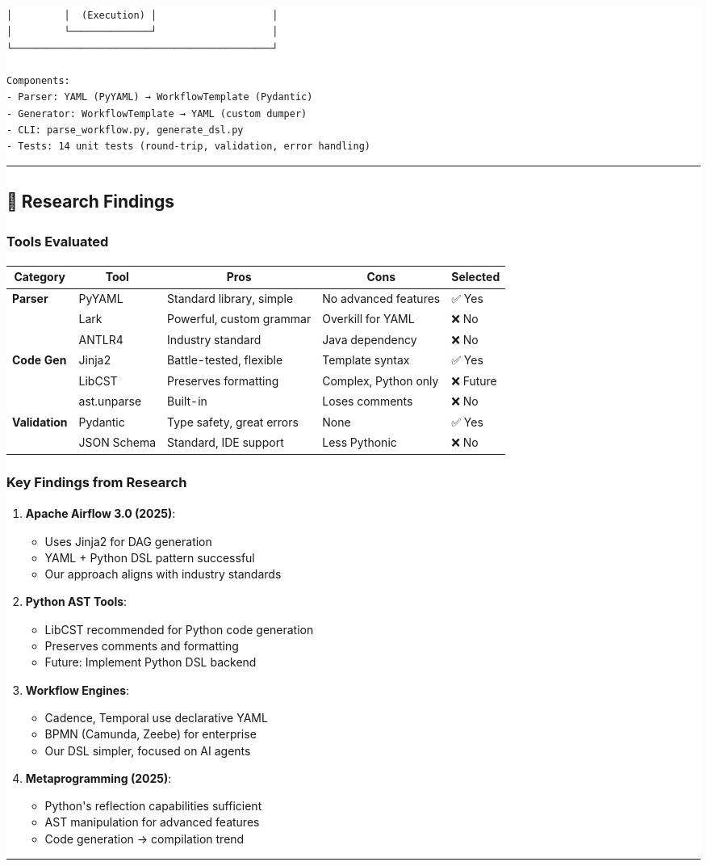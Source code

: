 ```
│         │  (Execution) │                    │
│         └──────────────┘                    │
└─────────────────────────────────────────────┘

Components:
- Parser: YAML (PyYAML) → WorkflowTemplate (Pydantic)
- Generator: WorkflowTemplate → YAML (custom dumper)
- CLI: parse_workflow.py, generate_dsl.py
- Tests: 14 unit tests (round-trip, validation, error handling)
```

---

## 🔬 Research Findings

### Tools Evaluated

| Category | Tool | Pros | Cons | Selected |
|----------|------|------|------|----------|
| **Parser** | PyYAML | Standard library, simple | No advanced features | ✅ Yes |
| | Lark | Powerful, custom grammar | Overkill for YAML | ❌ No |
| | ANTLR4 | Industry standard | Java dependency | ❌ No |
| **Code Gen** | Jinja2 | Battle-tested, flexible | Template syntax | ✅ Yes |
| | LibCST | Preserves formatting | Complex, Python only | ❌ Future |
| | ast.unparse | Built-in | Loses comments | ❌ No |
| **Validation** | Pydantic | Type safety, great errors | None | ✅ Yes |
| | JSON Schema | Standard, IDE support | Less Pythonic | ❌ No |

### Key Findings from Research

1. **Apache Airflow 3.0 (2025)**:
   - Uses Jinja2 for DAG generation
   - YAML + Python DSL pattern successful
   - Our approach aligns with industry standards

2. **Python AST Tools**:
   - LibCST recommended for Python code generation
   - Preserves comments and formatting
   - Future: Implement Python DSL backend

3. **Workflow Engines**:
   - Cadence, Temporal use declarative YAML
   - BPMN (Camunda, Zeebe) for enterprise
   - Our DSL simpler, focused on AI agents

4. **Metaprogramming (2025)**:
   - Python's reflection capabilities sufficient
   - AST manipulation for advanced features
   - Code generation → compilation trend

---